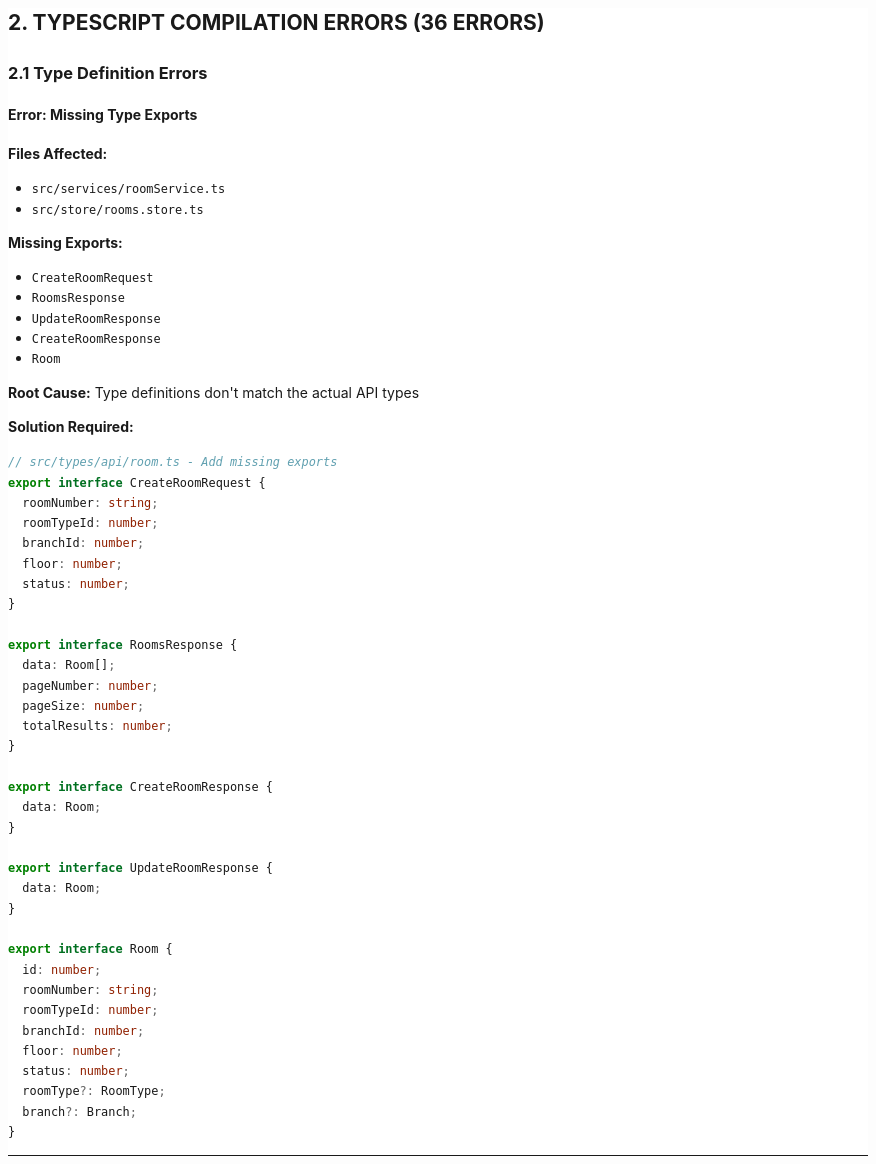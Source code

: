 ## 2. TYPESCRIPT COMPILATION ERRORS (36 ERRORS)

### 2.1 Type Definition Errors

#### Error: Missing Type Exports
**Files Affected:**
- `src/services/roomService.ts`
- `src/store/rooms.store.ts`

**Missing Exports:**
- `CreateRoomRequest`
- `RoomsResponse`
- `UpdateRoomResponse`
- `CreateRoomResponse`
- `Room`

**Root Cause:** Type definitions don't match the actual API types

**Solution Required:**
```typescript
// src/types/api/room.ts - Add missing exports
export interface CreateRoomRequest {
  roomNumber: string;
  roomTypeId: number;
  branchId: number;
  floor: number;
  status: number;
}

export interface RoomsResponse {
  data: Room[];
  pageNumber: number;
  pageSize: number;
  totalResults: number;
}

export interface CreateRoomResponse {
  data: Room;
}

export interface UpdateRoomResponse {
  data: Room;
}

export interface Room {
  id: number;
  roomNumber: string;
  roomTypeId: number;
  branchId: number;
  floor: number;
  status: number;
  roomType?: RoomType;
  branch?: Branch;
}
```

---